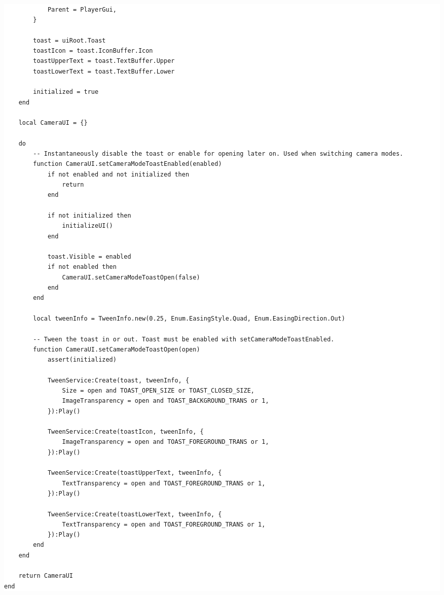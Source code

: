                 Parent = PlayerGui,
            }
        
            toast = uiRoot.Toast
            toastIcon = toast.IconBuffer.Icon
            toastUpperText = toast.TextBuffer.Upper
            toastLowerText = toast.TextBuffer.Lower
        
            initialized = true
        end
        
        local CameraUI = {}
        
        do
            -- Instantaneously disable the toast or enable for opening later on. Used when switching camera modes.
            function CameraUI.setCameraModeToastEnabled(enabled)
                if not enabled and not initialized then
                    return
                end
        
                if not initialized then
                    initializeUI()
                end
        
                toast.Visible = enabled
                if not enabled then
                    CameraUI.setCameraModeToastOpen(false)
                end
            end
        
            local tweenInfo = TweenInfo.new(0.25, Enum.EasingStyle.Quad, Enum.EasingDirection.Out)
        
            -- Tween the toast in or out. Toast must be enabled with setCameraModeToastEnabled.
            function CameraUI.setCameraModeToastOpen(open)
                assert(initialized)
        
                TweenService:Create(toast, tweenInfo, {
                    Size = open and TOAST_OPEN_SIZE or TOAST_CLOSED_SIZE,
                    ImageTransparency = open and TOAST_BACKGROUND_TRANS or 1,
                }):Play()
        
                TweenService:Create(toastIcon, tweenInfo, {
                    ImageTransparency = open and TOAST_FOREGROUND_TRANS or 1,
                }):Play()
        
                TweenService:Create(toastUpperText, tweenInfo, {
                    TextTransparency = open and TOAST_FOREGROUND_TRANS or 1,
                }):Play()
        
                TweenService:Create(toastLowerText, tweenInfo, {
                    TextTransparency = open and TOAST_FOREGROUND_TRANS or 1,
                }):Play()
            end
        end
        
        return CameraUI
    end
    
